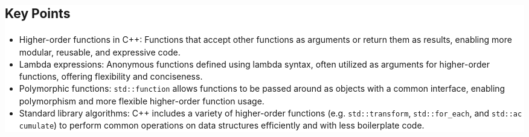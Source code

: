 ## Key Points

- Higher-order functions in C++: Functions that accept other functions as arguments or return them as results, enabling more modular, reusable, and expressive code.
- Lambda expressions: Anonymous functions defined using lambda syntax, often utilized as arguments for higher-order functions, offering flexibility and conciseness.
- Polymorphic functions: `std::function` allows functions to be passed around as objects with a common interface, enabling polymorphism and more flexible higher-order function usage.
- Standard library algorithms: C++ includes a variety of higher-order functions (e.g. `std::transform`, `std::for_each`, and `std::accumulate`) to perform common operations on data structures efficiently and with less boilerplate code.
